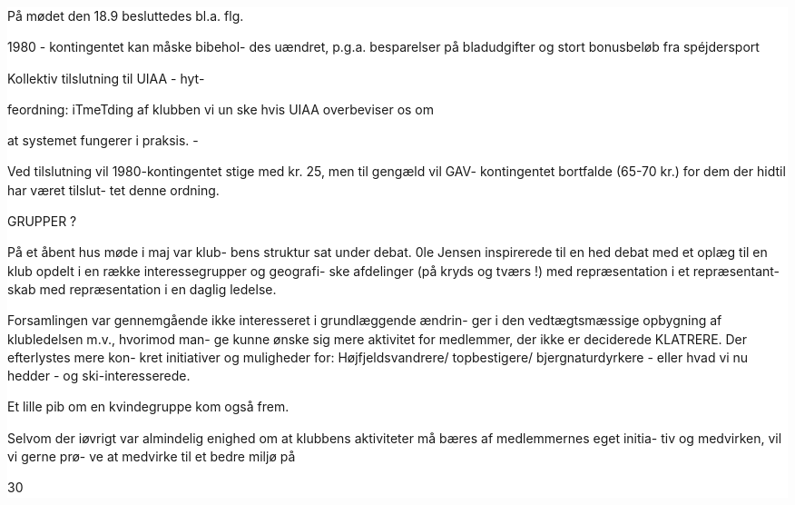 På mødet den 18.9 besluttedes bl.a.
flg.

1980 - kontingentet kan måske bibehol-
des uændret, p.g.a. besparelser på
bladudgifter og stort bonusbeløb fra
spéjdersport

Kollektiv tilslutning til UIAA - hyt-

feordning: iTmeTding af klubben vi
un ske hvis UIAA overbeviser os om

at systemet fungerer i praksis. -

Ved tilslutning vil 1980-kontingentet
stige med kr. 25, men til gengæld vil
GAV- kontingentet bortfalde (65-70 kr.)
for dem der hidtil har været tilslut-
tet denne ordning.

GRUPPER ?

På et åbent hus møde i maj var klub-
bens struktur sat under debat. 0le
Jensen inspirerede til en hed debat
med et oplæg til en klub opdelt i en
række interessegrupper og geografi-
ske afdelinger (på kryds og tværs !)
med repræsentation i et repræsentant-
skab med repræsentation i en daglig
ledelse.

Forsamlingen var gennemgående ikke
interesseret i grundlæggende ændrin-
ger i den vedtægtsmæssige opbygning
af klubledelsen m.v., hvorimod man-
ge kunne ønske sig mere aktivitet for
medlemmer, der ikke er deciderede
KLATRERE. Der efterlystes mere kon-
kret initiativer og muligheder for:
Højfjeldsvandrere/ topbestigere/
bjergnaturdyrkere - eller hvad vi nu
hedder - og ski-interesserede.

Et lille pib om en kvindegruppe kom
også frem.

Selvom der iøvrigt var almindelig
enighed om at klubbens aktiviteter
må bæres af medlemmernes eget initia-
tiv og medvirken, vil vi gerne prø-
ve at medvirke til et bedre miljø på

30
